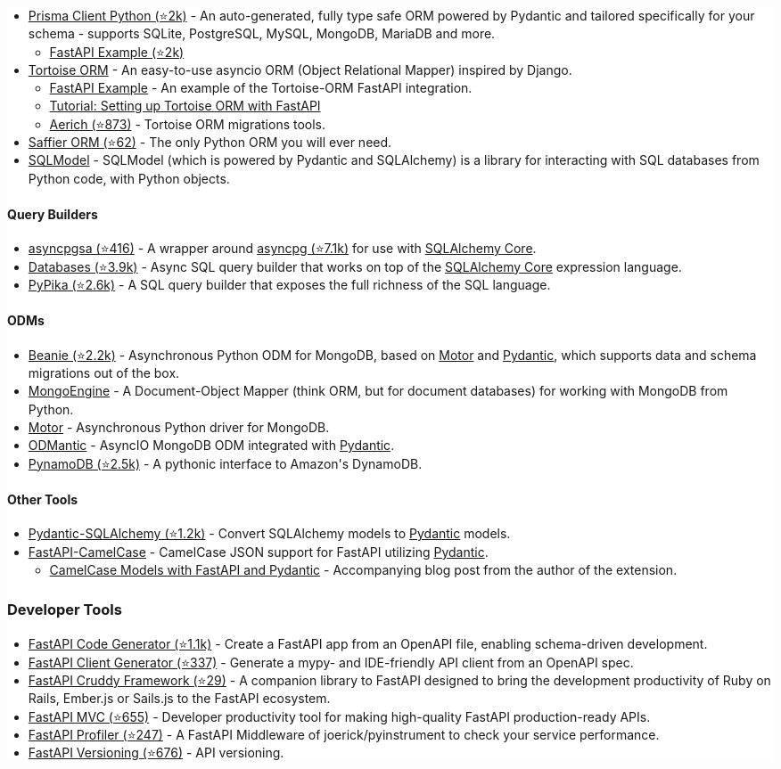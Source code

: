 *   [Prisma Client Python (⭐2k)](https://github.com/RobertCraigie/prisma-client-py) - An auto-generated, fully type safe ORM powered by Pydantic and tailored specifically for your schema - supports SQLite, PostgreSQL, MySQL, MongoDB, MariaDB and more.
    *   [FastAPI Example (⭐2k)](https://github.com/RobertCraigie/prisma-client-py/tree/main/examples/fastapi-basic)
*   [Tortoise ORM](https://tortoise.github.io) - An easy-to-use asyncio ORM (Object Relational Mapper) inspired by Django.
    *   [FastAPI Example](https://tortoise.github.io/examples/fastapi.html) - An example of the Tortoise-ORM FastAPI integration.
    *   [Tutorial: Setting up Tortoise ORM with FastAPI](https://web.archive.org/web/20200523174158/https://robwagner.dev/tortoise-fastapi-setup/)
    *   [Aerich (⭐873)](https://github.com/tortoise/aerich) - Tortoise ORM migrations tools.
*   [Saffier ORM (⭐62)](https://github.com/tarsil/saffier) - The only Python ORM you will ever need.
*   [SQLModel](https://sqlmodel.tiangolo.com/) - SQLModel (which is powered by Pydantic and SQLAlchemy) is a library for interacting with SQL databases from Python code, with Python objects.

#### Query Builders

*   [asyncpgsa (⭐416)](https://github.com/CanopyTax/asyncpgsa) - A wrapper around [asyncpg (⭐7.1k)](https://github.com/MagicStack/asyncpg) for use with [SQLAlchemy Core](https://docs.sqlalchemy.org/en/latest/core/).
*   [Databases (⭐3.9k)](https://github.com/encode/databases) - Async SQL query builder that works on top of the [SQLAlchemy Core](https://docs.sqlalchemy.org/en/latest/core/) expression language.
*   [PyPika (⭐2.6k)](https://github.com/kayak/pypika) - A SQL query builder that exposes the full richness of the SQL language.

#### ODMs

*   [Beanie (⭐2.2k)](https://github.com/BeanieODM/beanie) - Asynchronous Python ODM for MongoDB, based on [Motor](https://motor.readthedocs.io/en/stable/) and [Pydantic](https://docs.pydantic.dev/latest/), which supports data and schema migrations out of the box.
*   [MongoEngine](http://mongoengine.org/) - A Document-Object Mapper (think ORM, but for document databases) for working with MongoDB from Python.
*   [Motor](https://motor.readthedocs.io/) - Asynchronous Python driver for MongoDB.
*   [ODMantic](https://art049.github.io/odmantic/) - AsyncIO MongoDB ODM integrated with [Pydantic](https://docs.pydantic.dev/latest/).
*   [PynamoDB (⭐2.5k)](https://github.com/pynamodb/PynamoDB) - A pythonic interface to Amazon's DynamoDB.

#### Other Tools

*   [Pydantic-SQLAlchemy (⭐1.2k)](https://github.com/tiangolo/pydantic-sqlalchemy) - Convert SQLAlchemy models to [Pydantic](https://docs.pydantic.dev/latest/) models.
*   [FastAPI-CamelCase](https://nf1s.github.io/fastapi-camelcase/) - CamelCase JSON support for FastAPI utilizing [Pydantic](https://docs.pydantic.dev/latest/).
    *   [CamelCase Models with FastAPI and Pydantic](https://medium.com/analytics-vidhya/camel-case-models-with-fast-api-and-pydantic-5a8acb6c0eee) - Accompanying blog post from the author of the extension.

### Developer Tools

*   [FastAPI Code Generator (⭐1.1k)](https://github.com/koxudaxi/fastapi-code-generator) - Create a FastAPI app from an OpenAPI file, enabling schema-driven development.
*   [FastAPI Client Generator (⭐337)](https://github.com/dmontagu/fastapi_client) - Generate a mypy- and IDE-friendly API client from an OpenAPI spec.
*   [FastAPI Cruddy Framework (⭐29)](https://github.com/mdconaway/fastapi-cruddy-framework) - A companion library to FastAPI designed to bring the development productivity of Ruby on Rails, Ember.js or Sails.js to the FastAPI ecosystem.
*   [FastAPI MVC (⭐655)](https://github.com/fastapi-mvc/fastapi-mvc) - Developer productivity tool for making high-quality FastAPI production-ready APIs.
*   [FastAPI Profiler (⭐247)](https://github.com/sunhailin-Leo/fastapi_profiler) - A FastAPI Middleware of joerick/pyinstrument to check your service performance.
*   [FastAPI Versioning (⭐676)](https://github.com/DeanWay/fastapi-versioning) - API versioning.